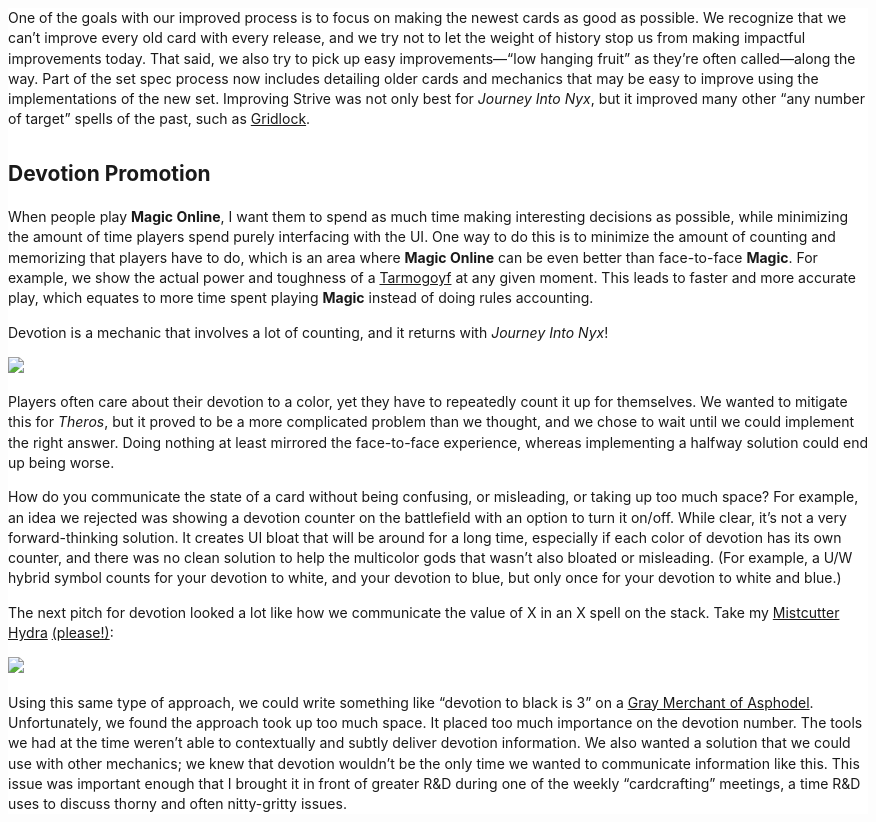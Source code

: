 One of the goals with our improved process is to focus on making the newest cards as good as possible. We recognize that we can’t improve every old card with every release, and we try not to let the weight of history stop us from making impactful improvements today. That said, we also try to pick up easy improvements—“low hanging fruit” as they’re often called—along the way. Part of the set spec process now includes detailing older cards and mechanics that may be easy to improve using the implementations of the new set. Improving Strive was not only best for *Journey Into Nyx*, but it improved many other “any number of target” spells of the past, such as [Gridlock](http://gatherer.wizards.com/Pages/Card/Details.aspx?name=Gridlock).


Devotion Promotion
------------------


When people play ****Magic** Online**, I want them to spend as much time making interesting decisions as possible, while minimizing the amount of time players spend purely interfacing with the UI. One way to do this is to minimize the amount of counting and memorizing that players have to do, which is an area where **Magic Online** can be even better than face-to-face **Magic**. For example, we show the actual power and toughness of a [Tarmogoyf](http://gatherer.wizards.com/Pages/Card/Details.aspx?name=Tarmogoyf) at any given moment. This leads to faster and more accurate play, which equates to more time spent playing **Magic** instead of doing rules accounting.


Devotion is a mechanic that involves a lot of counting, and it returns with *Journey Into Nyx*!




![](https://media.magic.wizards.com/image_legacy_migration/mtg/images/digital/magiconline/keranosgodofstorms.png)

Players often care about their devotion to a color, yet they have to repeatedly count it up for themselves. We wanted to mitigate this for *Theros*, but it proved to be a more complicated problem than we thought, and we chose to wait until we could implement the right answer. Doing nothing at least mirrored the face-to-face experience, whereas implementing a halfway solution could end up being worse.


How do you communicate the state of a card without being confusing, or misleading, or taking up too much space? For example, an idea we rejected was showing a devotion counter on the battlefield with an option to turn it on/off. While clear, it’s not a very forward-thinking solution. It creates UI bloat that will be around for a long time, especially if each color of devotion has its own counter, and there was no clean solution to help the multicolor gods that wasn’t also bloated or misleading. (For example, a U/W hybrid symbol counts for your devotion to white, and your devotion to blue, but only once for your devotion to white and blue.)


The next pitch for devotion looked a lot like how we communicate the value of X in an X spell on the stack. Take my [Mistcutter Hydra](http://gatherer.wizards.com/Pages/Card/Details.aspx?name=Mistcutter+Hydra) [(please!)](http://gatherer.wizards.com/Pages/Card/Details.aspx?multiverseid=9776):




![](https://media.magic.wizards.com/image_legacy_migration/mtg/images/digital/magiconline/mistcutteronstack.png)

Using this same type of approach, we could write something like “devotion to black is 3” on a [Gray Merchant of Asphodel](http://gatherer.wizards.com/Pages/Card/Details.aspx?name=Gray+Merchant+of+Asphodel). Unfortunately, we found the approach took up too much space. It placed too much importance on the devotion number. The tools we had at the time weren’t able to contextually and subtly deliver devotion information. We also wanted a solution that we could use with other mechanics; we knew that devotion wouldn’t be the only time we wanted to communicate information like this. This issue was important enough that I brought it in front of greater R&D during one of the weekly “cardcrafting” meetings, a time R&D uses to discuss thorny and often nitty-gritty issues.
